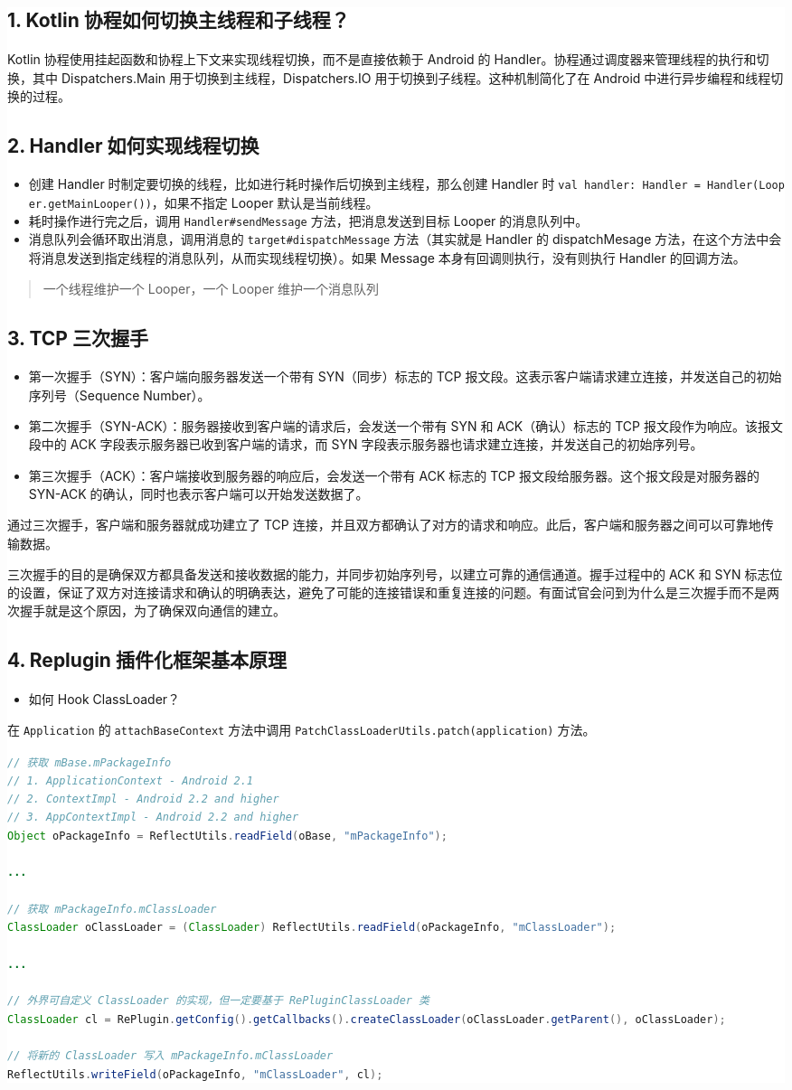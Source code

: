 

##  1. Kotlin 协程如何切换主线程和子线程？

Kotlin 协程使用挂起函数和协程上下文来实现线程切换，而不是直接依赖于 Android 的 Handler。协程通过调度器来管理线程的执行和切换，其中 Dispatchers.Main 用于切换到主线程，Dispatchers.IO 用于切换到子线程。这种机制简化了在 Android 中进行异步编程和线程切换的过程。

##  2. Handler 如何实现线程切换

- 创建 Handler 时制定要切换的线程，比如进行耗时操作后切换到主线程，那么创建 Handler 时 `val handler: Handler = Handler(Looper.getMainLooper())`，如果不指定 Looper 默认是当前线程。
- 耗时操作进行完之后，调用 `Handler#sendMessage` 方法，把消息发送到目标 Looper 的消息队列中。
- 消息队列会循环取出消息，调用消息的 `target#dispatchMessage` 方法（其实就是 Handler 的 dispatchMesage 方法，在这个方法中会将消息发送到指定线程的消息队列，从而实现线程切换）。如果 Message 本身有回调则执行，没有则执行 Handler 的回调方法。

> 一个线程维护一个 Looper，一个 Looper 维护一个消息队列

##  3. TCP 三次握手

- 第一次握手（SYN）：客户端向服务器发送一个带有 SYN（同步）标志的 TCP 报文段。这表示客户端请求建立连接，并发送自己的初始序列号（Sequence Number）。

- 第二次握手（SYN-ACK）：服务器接收到客户端的请求后，会发送一个带有 SYN 和 ACK（确认）标志的 TCP 报文段作为响应。该报文段中的 ACK 字段表示服务器已收到客户端的请求，而 SYN 字段表示服务器也请求建立连接，并发送自己的初始序列号。

- 第三次握手（ACK）：客户端接收到服务器的响应后，会发送一个带有 ACK 标志的 TCP 报文段给服务器。这个报文段是对服务器的 SYN-ACK 的确认，同时也表示客户端可以开始发送数据了。

通过三次握手，客户端和服务器就成功建立了 TCP 连接，并且双方都确认了对方的请求和响应。此后，客户端和服务器之间可以可靠地传输数据。

三次握手的目的是确保双方都具备发送和接收数据的能力，并同步初始序列号，以建立可靠的通信通道。握手过程中的 ACK 和 SYN 标志位的设置，保证了双方对连接请求和确认的明确表达，避免了可能的连接错误和重复连接的问题。有面试官会问到为什么是三次握手而不是两次握手就是这个原因，为了确保双向通信的建立。

##  4. Replugin 插件化框架基本原理

- 如何 Hook ClassLoader？

在 `Application` 的 `attachBaseContext` 方法中调用 `PatchClassLoaderUtils.patch(application)` 方法。
	
```java
// 获取 mBase.mPackageInfo
// 1. ApplicationContext - Android 2.1
// 2. ContextImpl - Android 2.2 and higher
// 3. AppContextImpl - Android 2.2 and higher
Object oPackageInfo = ReflectUtils.readField(oBase, "mPackageInfo");

...

// 获取 mPackageInfo.mClassLoader
ClassLoader oClassLoader = (ClassLoader) ReflectUtils.readField(oPackageInfo, "mClassLoader");

...

// 外界可自定义 ClassLoader 的实现，但一定要基于 RePluginClassLoader 类
ClassLoader cl = RePlugin.getConfig().getCallbacks().createClassLoader(oClassLoader.getParent(), oClassLoader);

// 将新的 ClassLoader 写入 mPackageInfo.mClassLoader
ReflectUtils.writeField(oPackageInfo, "mClassLoader", cl);

```
